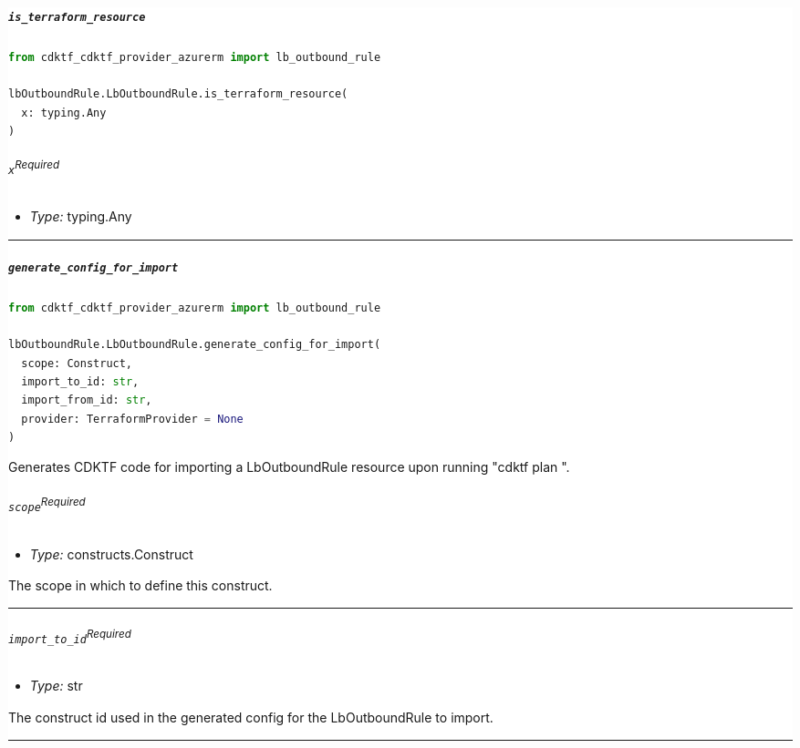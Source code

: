 ##### `is_terraform_resource` <a name="is_terraform_resource" id="@cdktf/provider-azurerm.lbOutboundRule.LbOutboundRule.isTerraformResource"></a>

```python
from cdktf_cdktf_provider_azurerm import lb_outbound_rule

lbOutboundRule.LbOutboundRule.is_terraform_resource(
  x: typing.Any
)
```

###### `x`<sup>Required</sup> <a name="x" id="@cdktf/provider-azurerm.lbOutboundRule.LbOutboundRule.isTerraformResource.parameter.x"></a>

- *Type:* typing.Any

---

##### `generate_config_for_import` <a name="generate_config_for_import" id="@cdktf/provider-azurerm.lbOutboundRule.LbOutboundRule.generateConfigForImport"></a>

```python
from cdktf_cdktf_provider_azurerm import lb_outbound_rule

lbOutboundRule.LbOutboundRule.generate_config_for_import(
  scope: Construct,
  import_to_id: str,
  import_from_id: str,
  provider: TerraformProvider = None
)
```

Generates CDKTF code for importing a LbOutboundRule resource upon running "cdktf plan <stack-name>".

###### `scope`<sup>Required</sup> <a name="scope" id="@cdktf/provider-azurerm.lbOutboundRule.LbOutboundRule.generateConfigForImport.parameter.scope"></a>

- *Type:* constructs.Construct

The scope in which to define this construct.

---

###### `import_to_id`<sup>Required</sup> <a name="import_to_id" id="@cdktf/provider-azurerm.lbOutboundRule.LbOutboundRule.generateConfigForImport.parameter.importToId"></a>

- *Type:* str

The construct id used in the generated config for the LbOutboundRule to import.

---
